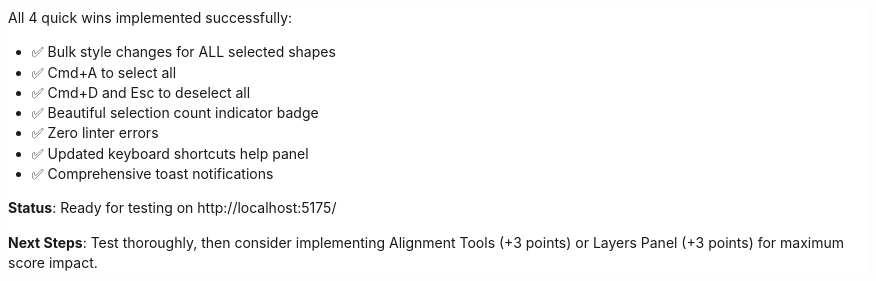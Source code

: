 All 4 quick wins implemented successfully:
- ✅ Bulk style changes for ALL selected shapes
- ✅ Cmd+A to select all
- ✅ Cmd+D and Esc to deselect all
- ✅ Beautiful selection count indicator badge
- ✅ Zero linter errors
- ✅ Updated keyboard shortcuts help panel
- ✅ Comprehensive toast notifications

**Status**: Ready for testing on http://localhost:5175/

**Next Steps**: Test thoroughly, then consider implementing Alignment Tools (+3 points) or Layers Panel (+3 points) for maximum score impact.

